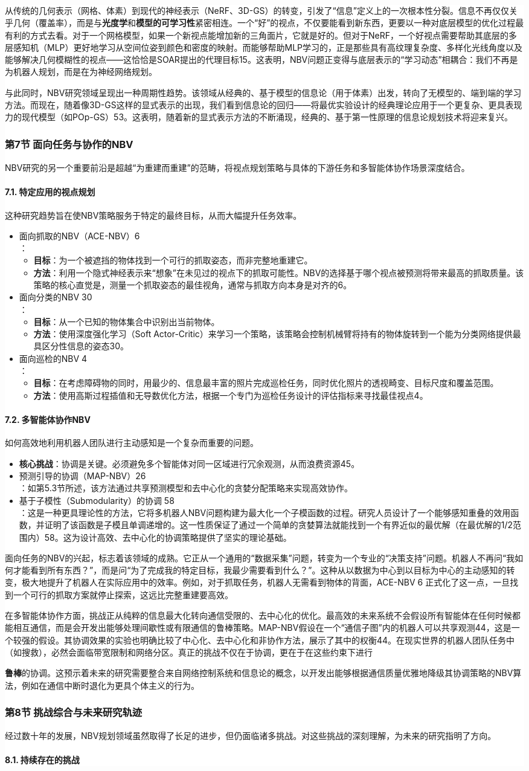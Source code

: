 从传统的几何表示（网格、体素）到现代的神经表示（NeRF、3D-GS）的转变，引发了“信息”定义上的一次根本性分裂。信息不再仅仅关乎几何（覆盖率），而是与**光度学**和**模型的可学习性**紧密相连。一个“好”的视点，不仅要能看到新东西，更要以一种对底层模型的优化过程最有利的方式去看。对于一个网格模型，如果一个新视点能增加新的三角面片，它就是好的。但对于NeRF，一个好视点需要帮助其底层的多层感知机（MLP）更好地学习从空间位姿到颜色和密度的映射。而能够帮助MLP学习的，正是那些具有高纹理复杂度、多样化光线角度以及能够解决几何模糊性的视点——这恰恰是SOAR提出的代理目标15。这表明，NBV问题正变得与底层表示的“学习动态”相耦合：我们不再是为机器人规划，而是在为神经网络规划。

与此同时，NBV研究领域呈现出一种周期性趋势。该领域从经典的、基于模型的信息论（用于体素）出发，转向了无模型的、端到端的学习方法。而现在，随着像3D-GS这样的显式表示的出现，我们看到信息论的回归——将最优实验设计的经典理论应用于一个更复杂、更具表现力的现代模型（如POp-GS）53。这表明，随着新的显式表示方法的不断涌现，经典的、基于第一性原理的信息论规划技术将迎来复兴。

### **第7节 面向任务与协作的NBV**

NBV研究的另一个重要前沿是超越“为重建而重建”的范畴，将视点规划策略与具体的下游任务和多智能体协作场景深度结合。

#### **7.1. 特定应用的视点规划**

这种研究趋势旨在使NBV策略服务于特定的最终目标，从而大幅提升任务效率。

* 面向抓取的NBV（ACE-NBV）6  
  ：  
  * **目标**：为一个被遮挡的物体找到一个可行的抓取姿态，而非完整地重建它。  
  * **方法**：利用一个隐式神经表示来“想象”在未见过的视点下的抓取可能性。NBV的选择基于哪个视点被预测将带来最高的抓取质量。该策略的核心直觉是，测量一个抓取姿态的最佳视角，通常与抓取方向本身是对齐的6。  
* 面向分类的NBV 30  
  ：  
  * **目标**：从一个已知的物体集合中识别出当前物体。  
  * **方法**：使用深度强化学习（Soft Actor-Critic）来学习一个策略，该策略会控制机械臂将持有的物体旋转到一个能为分类网络提供最具区分性信息的姿态30。  
* 面向巡检的NBV 4  
  ：  
  * **目标**：在考虑障碍物的同时，用最少的、信息最丰富的照片完成巡检任务，同时优化照片的透视畸变、目标尺度和覆盖范围。  
  * **方法**：使用高斯过程插值和无导数优化方法，根据一个专门为巡检任务设计的评估指标来寻找最佳视点4。

#### **7.2. 多智能体协作NBV**

如何高效地利用机器人团队进行主动感知是一个复杂而重要的问题。

* **核心挑战**：协调是关键。必须避免多个智能体对同一区域进行冗余观测，从而浪费资源45。  
* 预测引导的协调（MAP-NBV）26  
  ：如第5.3节所述，该方法通过共享预测模型和去中心化的贪婪分配策略来实现高效协作。  
* 基于子模性（Submodularity）的协调 58  
  ：这是一种更具理论性的方法，它将多机器人NBV问题构建为最大化一个子模函数的过程。研究人员设计了一个能够感知重叠的效用函数，并证明了该函数是子模且单调递增的。这一性质保证了通过一个简单的贪婪算法就能找到一个有界近似的最优解（在最优解的1/2范围内）58。这为设计高效、去中心化的协调策略提供了坚实的理论基础。

面向任务的NBV的兴起，标志着该领域的成熟。它正从一个通用的“数据采集”问题，转变为一个专业的“决策支持”问题。机器人不再问“我如何才能看到所有东西？”，而是问“为了完成我的特定目标，我最少需要看到什么？”。这种从以数据为中心到以目标为中心的主动感知的转变，极大地提升了机器人在实际应用中的效率。例如，对于抓取任务，机器人无需看到物体的背面，ACE-NBV 6 正式化了这一点，一旦找到一个可行的抓取方案就停止探索，这远比完整重建要高效。

在多智能体协作方面，挑战正从纯粹的信息最大化转向通信受限的、去中心化的优化。最高效的未来系统不会假设所有智能体在任何时候都能相互通信，而是会开发出能够处理间歇性或有限通信的鲁棒策略。MAP-NBV假设在一个“通信子图”内的机器人可以共享观测44，这是一个较强的假设。其协调效果的实验也明确比较了中心化、去中心化和非协作方法，展示了其中的权衡44。在现实世界的机器人团队任务中（如搜救），必然会面临带宽限制和网络分区。真正的挑战不仅在于协调，更在于在这些约束下进行

**鲁棒**的协调。这预示着未来的研究需要整合来自网络控制系统和信息论的概念，以开发出能够根据通信质量优雅地降级其协调策略的NBV算法，例如在通信中断时退化为更具个体主义的行为。

### **第8节 挑战综合与未来研究轨迹**

经过数十年的发展，NBV规划领域虽然取得了长足的进步，但仍面临诸多挑战。对这些挑战的深刻理解，为未来的研究指明了方向。

#### **8.1. 持续存在的挑战**
